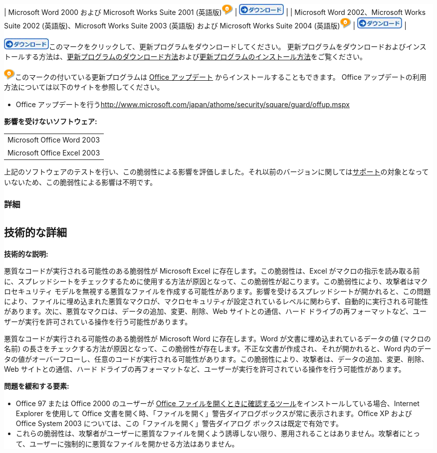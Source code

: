 | Microsoft Word 2000 および Microsoft Works Suite 2001 (英語版)![](../../images/Dn636370.ot_s(ja-JP,Security.10).gif)                                                                           | [![](../../images/Dn636370.dl_arrow(ja-JP,Security.10).jpg)](http://www.microsoft.com/downloads/details.aspx?familyid=d2bd626e-401b-4fc7-bbac-2c6b6e66d984&displaylang=ja) |
| Microsoft Word 2002、Microsoft Works Suite 2002 (英語版)、Microsoft Works Suite 2003 (英語版) および Microsoft Works Suite 2004 (英語版)![](../../images/Dn636370.ot_s(ja-JP,Security.10).gif) | [![](../../images/Dn636370.dl_arrow(ja-JP,Security.10).jpg)](http://www.microsoft.com/downloads/details.aspx?familyid=b9b4e491-0b33-423a-8fee-27059a29b604&displaylang=ja) |

![](../../images/Dn636370.dl_arrow(ja-JP,Security.10).jpg)このマークをクリックして、更新プログラムをダウンロードしてください。
更新プログラムをダウンロードおよびインストールする方法は、[更新プログラムのダウンロード方法](http://www.microsoft.com/japan/security/bulletins/dcsteps_vista.mspx)および[更新プログラムのインストール方法](http://www.microsoft.com/japan/security/bulletins/instsecupdate_vista.mspx)をご覧ください。

![](../../images/Dn636370.ot_s(ja-JP,Security.10).gif)このマークの付いている更新プログラムは [Office アップデート](http://office.microsoft.com/japan/productupdates) からインストールすることもできます。
Office アップデートの利用方法については以下のサイトを参照してください。

-   Office アップデートを行う<http://www.microsoft.com/japan/athome/security/square/guard/offup.mspx>

**影響を受けないソフトウェア:**

|                             |
|-----------------------------|
| Microsoft Office Word 2003  |
| Microsoft Office Excel 2003 |

上記のソフトウェアのテストを行い、この脆弱性による影響を評価しました。それ以前のバージョンに関しては[サポート](http://support.microsoft.com/lifecycle/)の対象となっていないため、この脆弱性による影響は不明です。

### 詳細

技術的な詳細
------------


**技術的な説明:**

悪質なコードが実行される可能性のある脆弱性が Microsoft Excel に存在します。この脆弱性は、Excel がマクロの指示を読み取る前に、スプレッドシートをチェックするために使用する方法が原因となって、この脆弱性が起こります。この脆弱性により、攻撃者はマクロセキュリティ モデルを無視する悪質なファイルを作成する可能性があります。影響を受けるスプレッドシートが開かれると、この問題により、ファイルに埋め込まれた悪質なマクロが、マクロセキュリティが設定されているレベルに関わらず、自動的に実行される可能性があります。次に、悪質なマクロは、データの追加、変更、削除、Web サイトとの通信、ハード ドライブの再フォーマットなど、ユーザーが実行を許可されている操作を行う可能性があります。

悪質なコードが実行される可能性のある脆弱性が Microsoft Word に存在します。Word が文書に埋め込まれているデータの値 (マクロの名前) の長さをチェックする方法が原因となって、この脆弱性が存在します。不正な文書が作成され、それが開かれると、Word 内のデータの値がオーバーフローし、任意のコードが実行される可能性があります。この脆弱性により、攻撃者は、データの追加、変更、削除、Web サイトとの通信、ハード ドライブの再フォーマットなど、ユーザーが実行を許可されている操作を行う可能性があります。

**問題を緩和する要素:**

-   Office 97 または Office 2000 のユーザーが [Office ファイルを開くときに確認するツール](http://www.microsoft.com/downloads/details.aspx?displaylang=ja&familyid=8b5762d2-077f-4031-9ee6-c9538e9f2a2f)をインストールしている場合、Internet Explorer を使用して Office 文書を開く時、「ファイルを開く」警告ダイアログボックスが常に表示されます。Office XP および Office System 2003 については、この「ファイルを開く」警告ダイアログ ボックスは既定で有効です。
-   これらの脆弱性は、攻撃者がユーザーに悪質なファイルを開くよう誘導しない限り、悪用されることはありません。攻撃者にとって、ユーザーに強制的に悪質なファイルを開かせる方法はありません。
